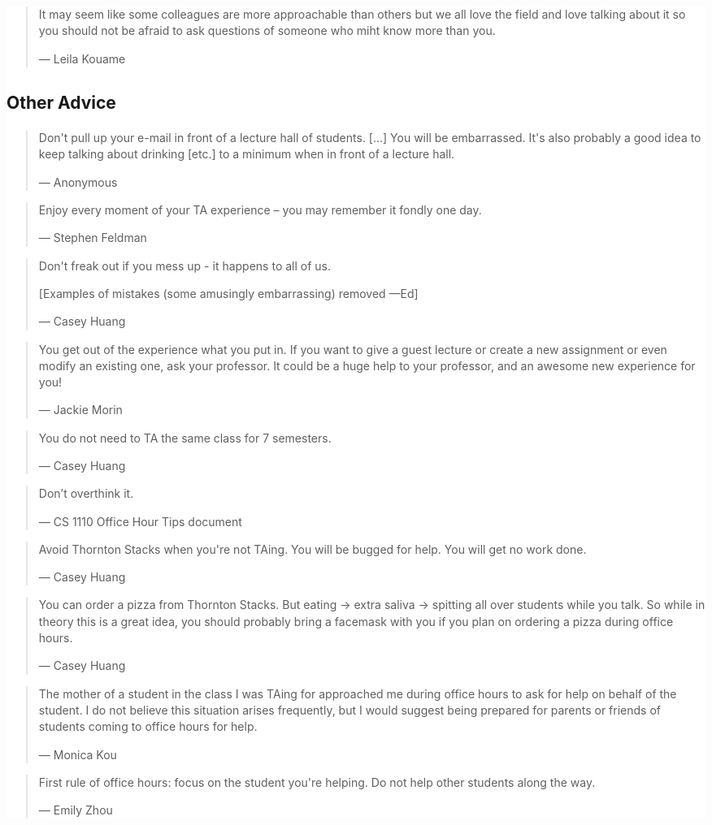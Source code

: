 > It may seem like some colleagues are more approachable than others but we all love the field and love talking about it so you should not be afraid to ask questions of someone who miht know more than you.
> <div>— Leila Kouame</div>

## Other Advice

> Don't pull up your e-mail in front of a lecture hall of students. [...] You will be embarrassed. It's also probably a good idea to keep talking about drinking [etc.] to a minimum when in front of a lecture hall.
> <div>— Anonymous</div>

> Enjoy every moment of your TA experience – you may remember it fondly one day.
> <div>— Stephen Feldman</div>

> Don't freak out if you mess up - it happens to all of us.    
>
> [Examples of mistakes (some amusingly embarrassing) removed —Ed]
> <div>— Casey Huang</div>

> You get out of the experience what you put in.  If you want to give a guest lecture or create a new assignment or even modify an existing one, ask your professor.  It could be a huge help to your professor, and an awesome new experience for you!
> <div>— Jackie Morin</div>

> You do not need to TA the same class for 7 semesters.
> <div>— Casey Huang</div>

> Don’t overthink it.
> <div>— CS 1110 Office Hour Tips document</div>

> Avoid Thornton Stacks when you're not TAing. You will be bugged for help. You will get no work done.
> <div>— Casey Huang</div>

> You can order a pizza from Thornton Stacks. But eating → extra saliva → spitting all over students while you talk. So while in theory this is a great idea, you should probably bring a facemask with you if you plan on ordering a pizza during office hours.
> <div>— Casey Huang</div>

> The mother of a student in the class I was TAing for approached me during office hours to ask for help on behalf of the student.  I do not believe this situation arises frequently, but I would suggest being prepared for parents or friends of students coming to office hours for help.
> <div>— Monica Kou</div>

> First rule of office hours: focus on the student you're helping.  Do not help other students along the way.
> <div>— Emily Zhou</div>

